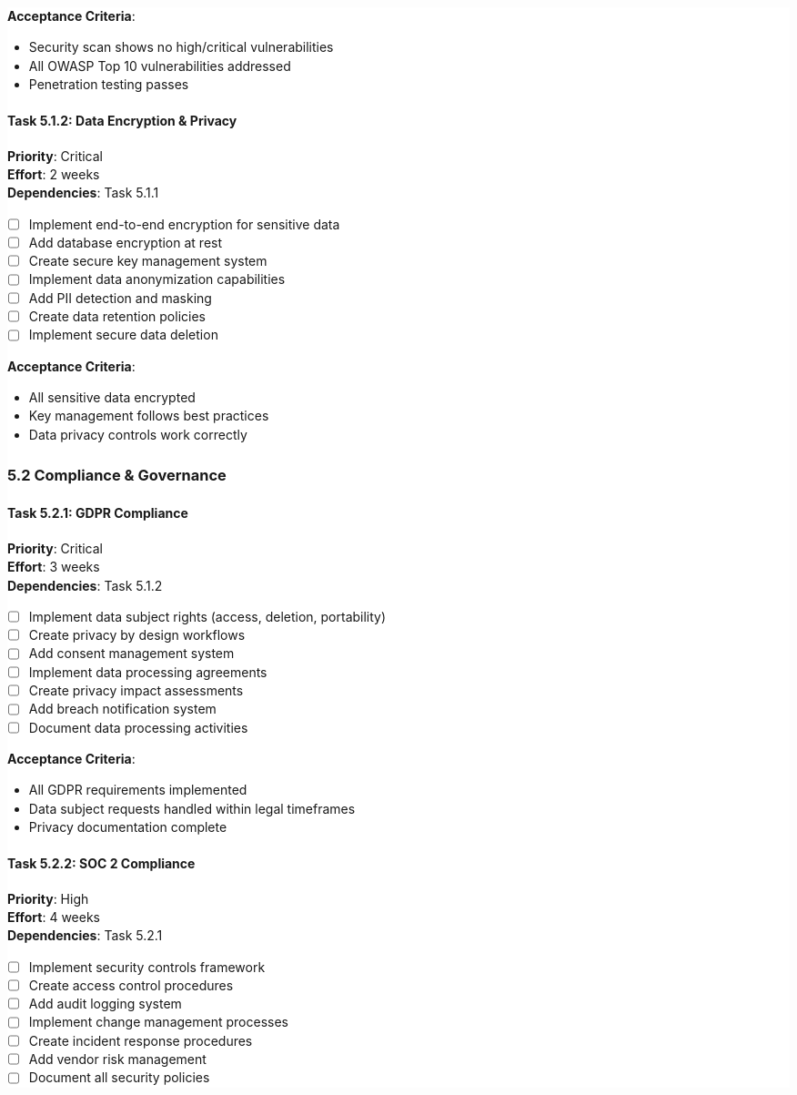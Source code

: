 **Acceptance Criteria**:
- Security scan shows no high/critical vulnerabilities
- All OWASP Top 10 vulnerabilities addressed
- Penetration testing passes

#### Task 5.1.2: Data Encryption & Privacy
**Priority**: Critical  
**Effort**: 2 weeks  
**Dependencies**: Task 5.1.1

- [ ] Implement end-to-end encryption for sensitive data
- [ ] Add database encryption at rest
- [ ] Create secure key management system
- [ ] Implement data anonymization capabilities
- [ ] Add PII detection and masking
- [ ] Create data retention policies
- [ ] Implement secure data deletion

**Acceptance Criteria**:
- All sensitive data encrypted
- Key management follows best practices
- Data privacy controls work correctly

### 5.2 Compliance & Governance

#### Task 5.2.1: GDPR Compliance
**Priority**: Critical  
**Effort**: 3 weeks  
**Dependencies**: Task 5.1.2

- [ ] Implement data subject rights (access, deletion, portability)
- [ ] Create privacy by design workflows
- [ ] Add consent management system
- [ ] Implement data processing agreements
- [ ] Create privacy impact assessments
- [ ] Add breach notification system
- [ ] Document data processing activities

**Acceptance Criteria**:
- All GDPR requirements implemented
- Data subject requests handled within legal timeframes
- Privacy documentation complete

#### Task 5.2.2: SOC 2 Compliance
**Priority**: High  
**Effort**: 4 weeks  
**Dependencies**: Task 5.2.1

- [ ] Implement security controls framework
- [ ] Create access control procedures
- [ ] Add audit logging system
- [ ] Implement change management processes
- [ ] Create incident response procedures
- [ ] Add vendor risk management
- [ ] Document all security policies
